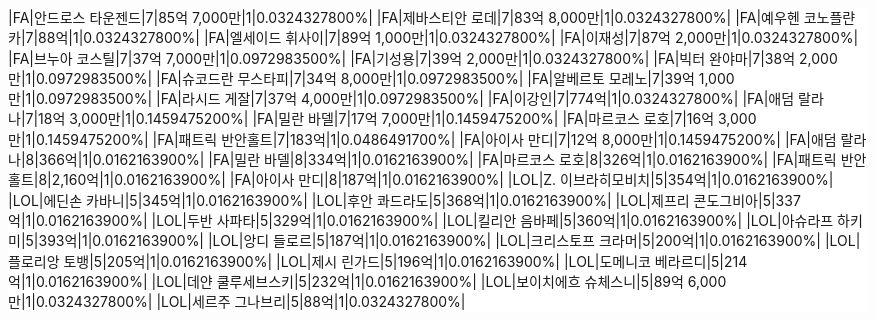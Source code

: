 |FA|안드로스 타운젠드|7|85억 7,000만|1|0.0324327800%|
|FA|제바스티안 로데|7|83억 8,000만|1|0.0324327800%|
|FA|예우헨 코노플랸카|7|88억|1|0.0324327800%|
|FA|엘세이드 휘사이|7|89억 1,000만|1|0.0324327800%|
|FA|이재성|7|87억 2,000만|1|0.0324327800%|
|FA|브누아 코스틸|7|37억 7,000만|1|0.0972983500%|
|FA|기성용|7|39억 2,000만|1|0.0324327800%|
|FA|빅터 완야마|7|38억 2,000만|1|0.0972983500%|
|FA|슈코드란 무스타피|7|34억 8,000만|1|0.0972983500%|
|FA|알베르토 모레노|7|39억 1,000만|1|0.0972983500%|
|FA|라시드 게잘|7|37억 4,000만|1|0.0972983500%|
|FA|이강인|7|774억|1|0.0324327800%|
|FA|애덤 랄라나|7|18억 3,000만|1|0.1459475200%|
|FA|밀란 바델|7|17억 7,000만|1|0.1459475200%|
|FA|마르코스 로호|7|16억 3,000만|1|0.1459475200%|
|FA|패트릭 반안홀트|7|183억|1|0.0486491700%|
|FA|아이사 만디|7|12억 8,000만|1|0.1459475200%|
|FA|애덤 랄라나|8|366억|1|0.0162163900%|
|FA|밀란 바델|8|334억|1|0.0162163900%|
|FA|마르코스 로호|8|326억|1|0.0162163900%|
|FA|패트릭 반안홀트|8|2,160억|1|0.0162163900%|
|FA|아이사 만디|8|187억|1|0.0162163900%|
|LOL|Z. 이브라히모비치|5|354억|1|0.0162163900%|
|LOL|에딘손 카바니|5|345억|1|0.0162163900%|
|LOL|후안 콰드라도|5|368억|1|0.0162163900%|
|LOL|제프리 콘도그비아|5|337억|1|0.0162163900%|
|LOL|두반 사파타|5|329억|1|0.0162163900%|
|LOL|킬리안 음바페|5|360억|1|0.0162163900%|
|LOL|아슈라프 하키미|5|393억|1|0.0162163900%|
|LOL|앙디 들로르|5|187억|1|0.0162163900%|
|LOL|크리스토프 크라머|5|200억|1|0.0162163900%|
|LOL|플로리앙 토뱅|5|205억|1|0.0162163900%|
|LOL|제시 린가드|5|196억|1|0.0162163900%|
|LOL|도메니코 베라르디|5|214억|1|0.0162163900%|
|LOL|데얀 쿨루세브스키|5|232억|1|0.0162163900%|
|LOL|보이치에흐 슈체스니|5|89억 6,000만|1|0.0324327800%|
|LOL|세르주 그나브리|5|88억|1|0.0324327800%|